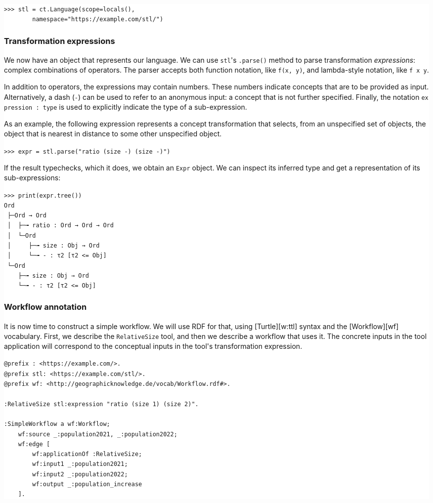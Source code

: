     >>> stl = ct.Language(scope=locals(),
            namespace="https://example.com/stl/")


### Transformation expressions

We now have an object that represents our language. We can use `stl`'s 
`.parse()` method to parse transformation *expressions*: complex 
combinations of operators. The parser accepts both function notation, 
like `f(x, y)`, and lambda-style notation, like `f x y`.

In addition to operators, the expressions may contain numbers. These 
numbers indicate concepts that are to be provided as input. 
Alternatively, a dash (`-`) can be used to refer to an anonymous input: 
a concept that is not further specified. Finally, the notation 
`expression : type` is used to explicitly indicate the type of a 
sub-expression.

As an example, the following expression represents a concept 
transformation that selects, from an unspecified set of objects, the 
object that is nearest in distance to some other unspecified object.

    >>> expr = stl.parse("ratio (size -) (size -)")

If the result typechecks, which it does, we obtain an `Expr` object. We 
can inspect its inferred type and get a representation of its 
sub-expressions:

    >>> print(expr.tree())
    Ord
     ├─Ord → Ord
     │  ├─╼ ratio : Ord → Ord → Ord
     │  └─Ord
     │     ├─╼ size : Obj → Ord
     │     └─╼ - : τ2 [τ2 <= Obj]
     └─Ord
        ├─╼ size : Obj → Ord
        └─╼ - : τ2 [τ2 <= Obj]


### Workflow annotation

It is now time to construct a simple workflow. We will use RDF for that, 
using [Turtle][w:ttl] syntax and the [Workflow][wf] vocabulary. First, 
we describe the `RelativeSize` tool, and then we describe a workflow 
that uses it. The concrete inputs in the tool application will 
correspond to the conceptual inputs in the tool's transformation 
expression.

    @prefix : <https://example.com/>.
    @prefix stl: <https://example.com/stl/>.
    @prefix wf: <http://geographicknowledge.de/vocab/Workflow.rdf#>.

    :RelativeSize stl:expression "ratio (size 1) (size 2)".

    :SimpleWorkflow a wf:Workflow;
        wf:source _:population2021, _:population2022;
        wf:edge [
            wf:applicationOf :RelativeSize;
            wf:input1 _:population2021;
            wf:input2 _:population2022;
            wf:output _:population_increase
        ].


[^5]: The process is straightforward when operations only take data as 
[cct]: https://github.com/quangis/cct
[wf]: http://geographicknowledge.de/vocab/Workflow.rdf
[sparql]: https://www.w3.org/TR/sparql11-query/
[w:ttl]: https://en.wikipedia.org/wiki/Turtle_(syntax)
[w:currying]: https://en.wikipedia.org/wiki/Currying